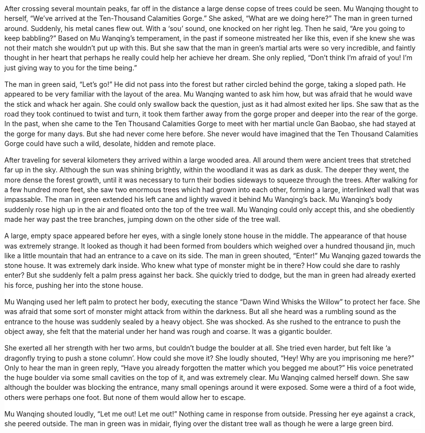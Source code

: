 After crossing several mountain peaks, far off in the distance a large dense copse of trees could be seen. Mu Wanqing thought to herself, “We’ve arrived at the Ten-Thousand Calamities Gorge.” She asked, “What are we doing here?” The man in green turned around. Suddenly, his metal canes flew out. With a ‘sou’ sound, one knocked on her right leg. Then he said, “Are you going to keep babbling?” Based on Mu Wanqing’s temperament, in the past if someone mistreated her like this, even if she knew she was not their match she wouldn’t put up with this. But she saw that the man in green’s martial arts were so very incredible, and faintly thought in her heart that perhaps he really could help her achieve her dream. She only replied, “Don’t think I’m afraid of you! I’m just giving way to you for the time being.”

The man in green said, “Let’s go!” He did not pass into the forest but rather circled behind the gorge, taking a sloped path. He appeared to be very familiar with the layout of the area. Mu Wanqing wanted to ask him how, but was afraid that he would wave the stick and whack her again. She could only swallow back the question, just as it had almost exited her lips. She saw that as the road they took continued to twist and turn, it took them farther away from the gorge proper and deeper into the rear of the gorge. In the past, when she came to the Ten Thousand Calamities Gorge to meet with her martial uncle Gan Baobao, she had stayed at the gorge for many days. But she had never come here before. She never would have imagined that the Ten Thousand Calamities Gorge could have such a wild, desolate, hidden and remote place.

After traveling for several kilometers they arrived within a large wooded area. All around them were ancient trees that stretched far up in the sky. Although the sun was shining brightly, within the woodland it was as dark as dusk. The deeper they went, the more dense the forest growth, until it was necessary to turn their bodies sideways to squeeze through the trees. After walking for a few hundred more feet, she saw two enormous trees which had grown into each other, forming a large, interlinked wall that was impassable. The man in green extended his left cane and lightly waved it behind Mu Wanqing’s back. Mu Wanqing’s body suddenly rose high up in the air and floated onto the top of the tree wall. Mu Wanqing could only accept this, and she obediently made her way past the tree branches, jumping down on the other side of the tree wall.

A large, empty space appeared before her eyes, with a single lonely stone house in the middle. The appearance of that house was extremely strange. It looked as though it had been formed from boulders which weighed over a hundred thousand jin, much like a little mountain that had an entrance to a cave on its side. The man in green shouted, “Enter!” Mu Wanqing gazed towards the stone house. It was extremely dark inside. Who knew what type of monster might be in there? How could she dare to rashly enter? But she suddenly felt a palm press against her back. She quickly tried to dodge, but the man in green had already exerted his force, pushing her into the stone house.

Mu Wanqing used her left palm to protect her body, executing the stance “Dawn Wind Whisks the Willow” to protect her face. She was afraid that some sort of monster might attack from within the darkness. But all she heard was a rumbling sound as the entrance to the house was suddenly sealed by a heavy object. She was shocked. As she rushed to the entrance to push the object away, she felt that the material under her hand was rough and coarse. It was a gigantic boulder.

She exerted all her strength with her two arms, but couldn’t budge the boulder at all. She tried even harder, but felt like ‘a dragonfly trying to push a stone column’. How could she move it? She loudly shouted, “Hey! Why are you imprisoning me here?” Only to hear the man in green reply, “Have you already forgotten the matter which you begged me about?” His voice penetrated the huge boulder via some small cavities on the top of it, and was extremely clear. Mu Wanqing calmed herself down. She saw although the boulder was blocking the entrance, many small openings around it were exposed. Some were a third of a foot wide, others were perhaps one foot. But none of them would allow her to escape.

Mu Wanqing shouted loudly, “Let me out! Let me out!” Nothing came in response from outside. Pressing her eye against a crack, she peered outside. The man in green was in midair, flying over the distant tree wall as though he were a large green bird.
